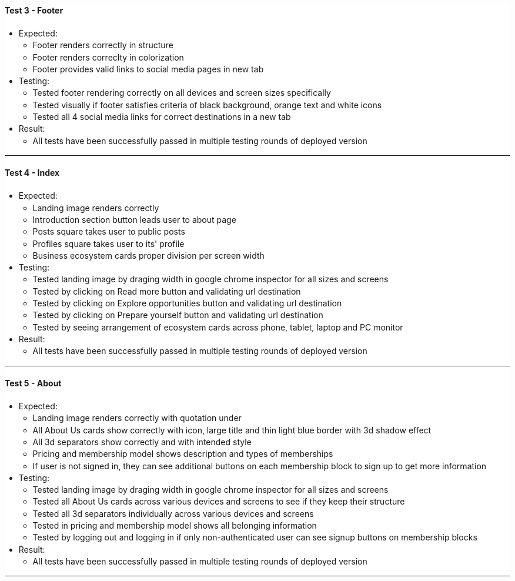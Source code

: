 
#### Test 3 - Footer

- Expected:
  - Footer renders correctly in structure
  - Footer renders correclty in colorization
  - Footer provides valid links to social media pages in new tab
- Testing:
  - Tested footer rendering correctly on all devices and screen sizes specifically
  - Tested visually if footer satisfies criteria of black background, orange text and white icons
  - Tested all 4 social media links for correct destinations in a new tab
- Result:
  - All tests have been successfully passed in multiple testing rounds of deployed version

---

#### Test 4 - Index

- Expected:
  - Landing image renders correctly
  - Introduction section button leads user to about page
  - Posts square takes user to public posts
  - Profiles square takes user to its' profile
  - Business ecosystem cards proper division per screen width
- Testing:
  - Tested landing image by draging width in google chrome inspector for all sizes and screens
  - Tested by clicking on Read more button and validating url destination
  - Tested by clicking on Explore opportunities button and validating url destination
  - Tested by clicking on Prepare yourself button and validating url destination
  - Tested by seeing arrangement of ecosystem cards across phone, tablet, laptop and PC monitor
- Result:
  - All tests have been successfully passed in multiple testing rounds of deployed version

---

#### Test 5 - About

- Expected:
  - Landing image renders correctly with quotation under
  - All About Us cards show correctly with icon, large title and thin light blue border with 3d shadow effect
  - All 3d separators show correctly and with intended style
  - Pricing and membership model shows description and types of memberships
  - If user is not signed in, they can see additional buttons on each membership block to sign up to get more information
- Testing:
  - Tested landing image by draging width in google chrome inspector for all sizes and screens
  - Tested all About Us cards across various devices and screens to see if they keep their structure
  - Tested all 3d separators individually across various devices and screens
  - Tested in pricing and membership model shows all belonging information
  - Tested by logging out and logging in if only non-authenticated user can see signup buttons on membership blocks
- Result:
  - All tests have been successfully passed in multiple testing rounds of deployed version

---